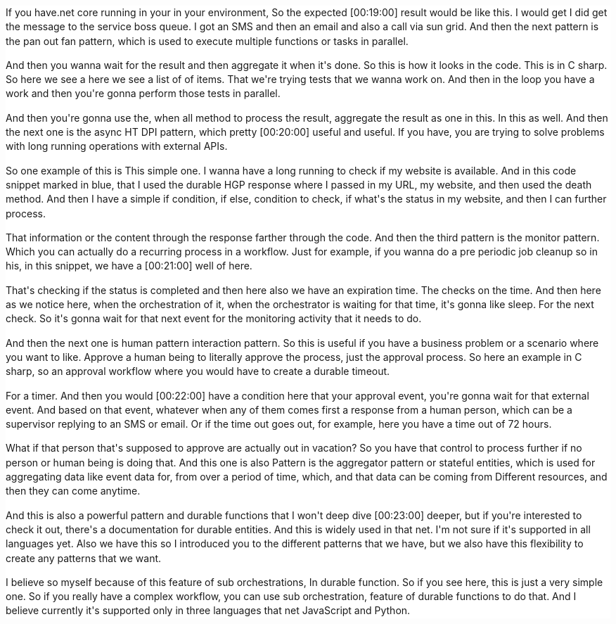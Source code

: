 If you have.net core running in your in your environment, So the expected [00:19:00] result would be like this. I would get I did get the message to the service boss queue. I got an SMS and then an email and also a call via sun grid. And then the next pattern is the pan out fan pattern, which is used to execute multiple functions or tasks in parallel.

And then you wanna wait for the result and then aggregate it when it's done. So this is how it looks in the code. This is in C sharp. So here we see a here we see a list of of items. That we're trying tests that we wanna work on. And then in the loop you have a work and then you're gonna perform those tests in parallel.

And then you're gonna use the, when all method to process the result, aggregate the result as one in this. In this as well. And then the next one is the async HT DPI pattern, which pretty [00:20:00] useful and useful. If you have, you are trying to solve problems with long running operations with external APIs.

So one example of this is This simple one. I wanna have a long running to check if my website is available. And in this code snippet marked in blue, that I used the durable HGP response where I passed in my URL, my website, and then used the death method. And then I have a simple if condition, if else, condition to check, if what's the status in my website, and then I can further process.

That information or the content through the response farther through the code. And then the third pattern is the monitor pattern. Which you can actually do a recurring process in a workflow. Just for example, if you wanna do a pre periodic job cleanup so in his, in this snippet, we have a [00:21:00] well of here.

That's checking if the status is completed and then here also we have an expiration time. The checks on the time. And then here as we notice here, when the orchestration of it, when the orchestrator is waiting for that time, it's gonna like sleep. For the next check. So it's gonna wait for that next event for the monitoring activity that it needs to do.

And then the next one is human pattern interaction pattern. So this is useful if you have a business problem or a scenario where you want to like. Approve a human being to literally approve the process, just the approval process. So here an example in C sharp, so an approval workflow where you would have to create a durable timeout.

For a timer. And then you would [00:22:00] have a condition here that your approval event, you're gonna wait for that external event. And based on that event, whatever when any of them comes first a response from a human person, which can be a supervisor replying to an SMS or email. Or if the time out goes out, for example, here you have a time out of 72 hours.

What if that person that's supposed to approve are actually out in vacation? So you have that control to process further if no person or human being is doing that. And this one is also Pattern is the aggregator pattern or stateful entities, which is used for aggregating data like event data for, from over a period of time, which, and that data can be coming from Different resources, and then they can come anytime.

And this is also a powerful pattern and durable functions that I won't deep dive [00:23:00] deeper, but if you're interested to check it out, there's a documentation for durable entities. And this is widely used in that net. I'm not sure if it's supported in all languages yet. Also we have this so I introduced you to the different patterns that we have, but we also have this flexibility to create any patterns that we want.

I believe so myself because of this feature of sub orchestrations, In durable function. So if you see here, this is just a very simple one. So if you really have a complex workflow, you can use sub orchestration, feature of durable functions to do that. And I believe currently it's supported only in three languages that net JavaScript and Python.
